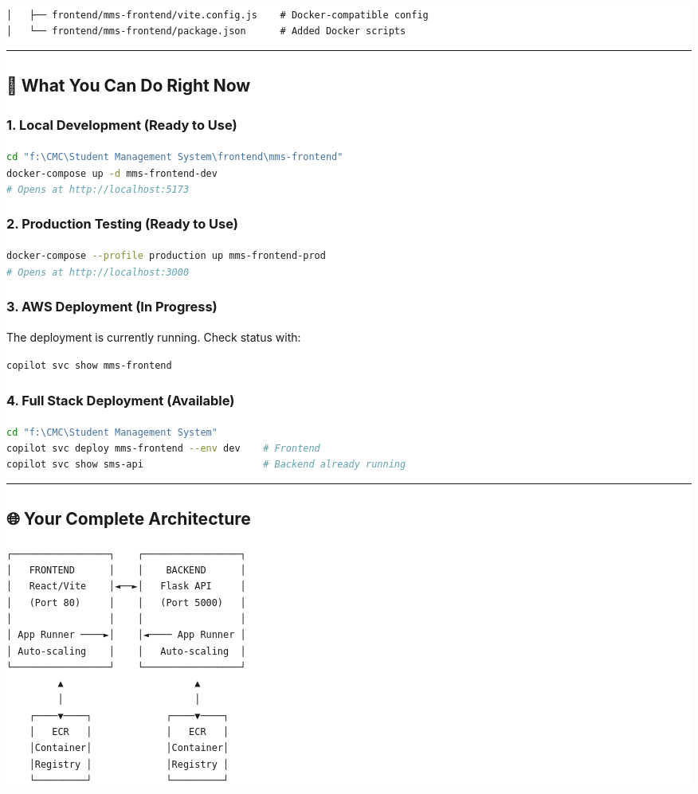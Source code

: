 ```
│   ├── frontend/mms-frontend/vite.config.js    # Docker-compatible config
│   └── frontend/mms-frontend/package.json      # Added Docker scripts
```

---

## 🎯 **What You Can Do Right Now**

### 1. **Local Development** (Ready to Use)
```bash
cd "f:\CMC\Student Management System\frontend\mms-frontend"
docker-compose up -d mms-frontend-dev
# Opens at http://localhost:5173
```

### 2. **Production Testing** (Ready to Use)
```bash
docker-compose --profile production up mms-frontend-prod
# Opens at http://localhost:3000
```

### 3. **AWS Deployment** (In Progress)
The deployment is currently running. Check status with:
```bash
copilot svc show mms-frontend
```

### 4. **Full Stack Deployment** (Available)
```bash
cd "f:\CMC\Student Management System"
copilot svc deploy mms-frontend --env dev    # Frontend
copilot svc show sms-api                     # Backend already running
```

---

## 🌐 **Your Complete Architecture**

```
┌─────────────────┐    ┌─────────────────┐
│   FRONTEND      │    │    BACKEND      │
│   React/Vite    │◄──►│   Flask API     │
│   (Port 80)     │    │   (Port 5000)   │
│                 │    │                 │
│ App Runner ────►│    │◄──── App Runner │
│ Auto-scaling    │    │   Auto-scaling  │
└─────────────────┘    └─────────────────┘
         ▲                       ▲
         │                       │
    ┌────▼────┐             ┌────▼────┐
    │   ECR   │             │   ECR   │
    │Container│             │Container│
    │Registry │             │Registry │
    └─────────┘             └─────────┘
```
